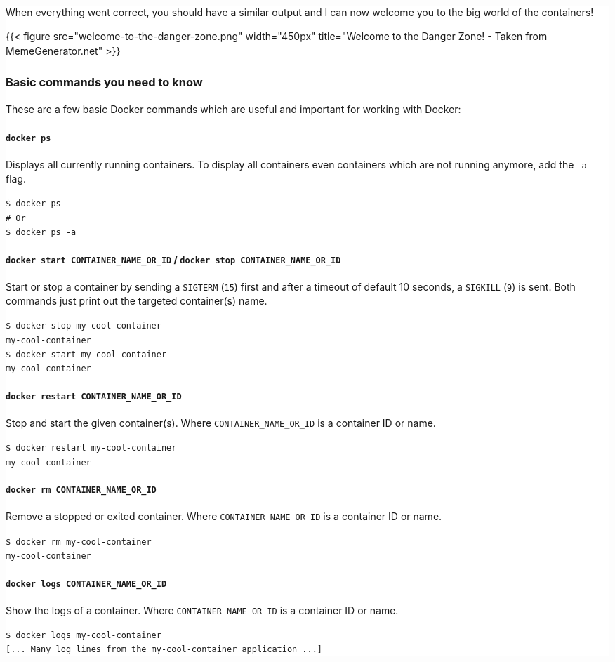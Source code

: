 When everything went correct, you should have a similar output and I can now welcome you to the big world of the containers!

{{< figure src="welcome-to-the-danger-zone.png" width="450px" title="Welcome to the Danger Zone! - Taken from MemeGenerator.net" >}}

### Basic commands you need to know

These are a few basic Docker commands which are useful and important for working with Docker:

#### `docker ps`

Displays all currently running containers. To display all containers even containers which are not running anymore, add the `-a` flag.

```console
$ docker ps
# Or
$ docker ps -a
```

#### `docker start CONTAINER_NAME_OR_ID` / `docker stop CONTAINER_NAME_OR_ID`

Start or stop a container by sending a `SIGTERM` (`15`) first and after a timeout of default 10 seconds, a `SIGKILL` (`9`) is sent.
Both commands just print out the targeted container(s) name.

```console
$ docker stop my-cool-container
my-cool-container
$ docker start my-cool-container
my-cool-container
```

#### `docker restart CONTAINER_NAME_OR_ID`

Stop and start the given container(s). Where `CONTAINER_NAME_OR_ID` is a container ID or name.

```console
$ docker restart my-cool-container
my-cool-container
```

#### `docker rm CONTAINER_NAME_OR_ID`

Remove a stopped or exited container. Where `CONTAINER_NAME_OR_ID` is a container ID or name.

```console
$ docker rm my-cool-container
my-cool-container
```

#### `docker logs CONTAINER_NAME_OR_ID`

Show the logs of a container. Where `CONTAINER_NAME_OR_ID` is a container ID or name.

```console
$ docker logs my-cool-container
[... Many log lines from the my-cool-container application ...]
```
